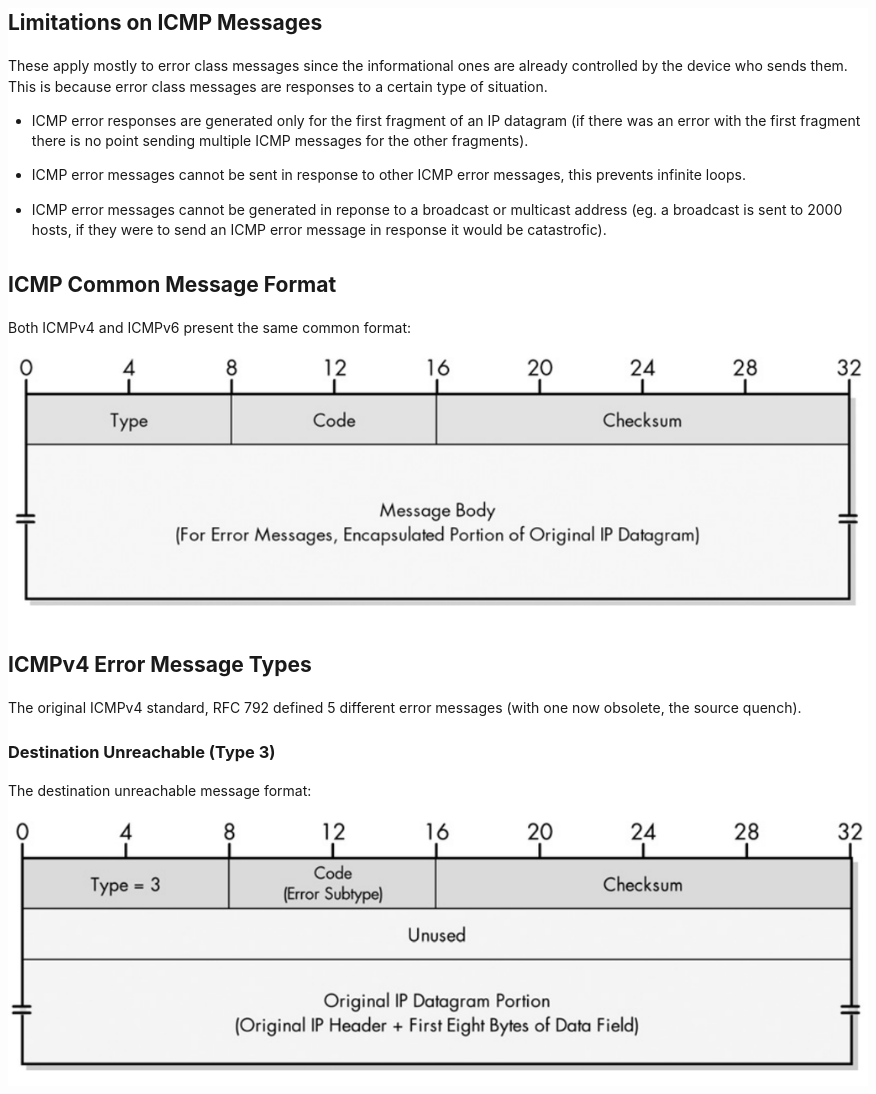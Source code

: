 ## Limitations on ICMP Messages

These apply mostly to error class messages since the informational ones are
already controlled by the device who sends them. This is because error class
messages are responses to a certain type of situation.

  - ICMP error responses are generated only for the first fragment of an IP
    datagram (if there was an error with the first fragment there is no point
    sending multiple ICMP messages for the other fragments).

  - ICMP error messages cannot be sent in response to other ICMP error messages,
    this prevents infinite loops.

  - ICMP error messages cannot be generated in reponse to a broadcast or
    multicast address (eg. a broadcast is sent to 2000 hosts, if they were to
    send an ICMP error message in response it would be catastrofic).

## ICMP Common Message Format

Both ICMPv4 and ICMPv6 present the same common format:

![](images/cnet-icmp-01.png)

## ICMPv4 Error Message Types

The original ICMPv4 standard, RFC 792 defined 5 different error messages (with
one now obsolete, the source quench).

### Destination Unreachable (Type 3)

The destination unreachable message format:

![](images/cnet-icmp-02.png)
